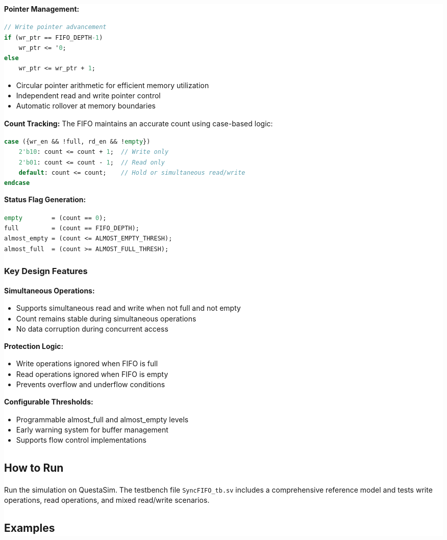 **Pointer Management:**
```systemverilog
// Write pointer advancement
if (wr_ptr == FIFO_DEPTH-1)
    wr_ptr <= '0;
else
    wr_ptr <= wr_ptr + 1;
```
- Circular pointer arithmetic for efficient memory utilization
- Independent read and write pointer control
- Automatic rollover at memory boundaries

**Count Tracking:**
The FIFO maintains an accurate count using case-based logic:
```systemverilog
case ({wr_en && !full, rd_en && !empty})
    2'b10: count <= count + 1;  // Write only
    2'b01: count <= count - 1;  // Read only
    default: count <= count;    // Hold or simultaneous read/write
endcase
```

**Status Flag Generation:**
```systemverilog
empty        = (count == 0);
full         = (count == FIFO_DEPTH);
almost_empty = (count <= ALMOST_EMPTY_THRESH);
almost_full  = (count >= ALMOST_FULL_THRESH);
```

### Key Design Features

**Simultaneous Operations:**
- Supports simultaneous read and write when not full and not empty
- Count remains stable during simultaneous operations
- No data corruption during concurrent access

**Protection Logic:**
- Write operations ignored when FIFO is full
- Read operations ignored when FIFO is empty
- Prevents overflow and underflow conditions

**Configurable Thresholds:**
- Programmable almost_full and almost_empty levels
- Early warning system for buffer management
- Supports flow control implementations

## How to Run

Run the simulation on QuestaSim. The testbench file `SyncFIFO_tb.sv` includes a comprehensive reference model and tests write operations, read operations, and mixed read/write scenarios.

## Examples
